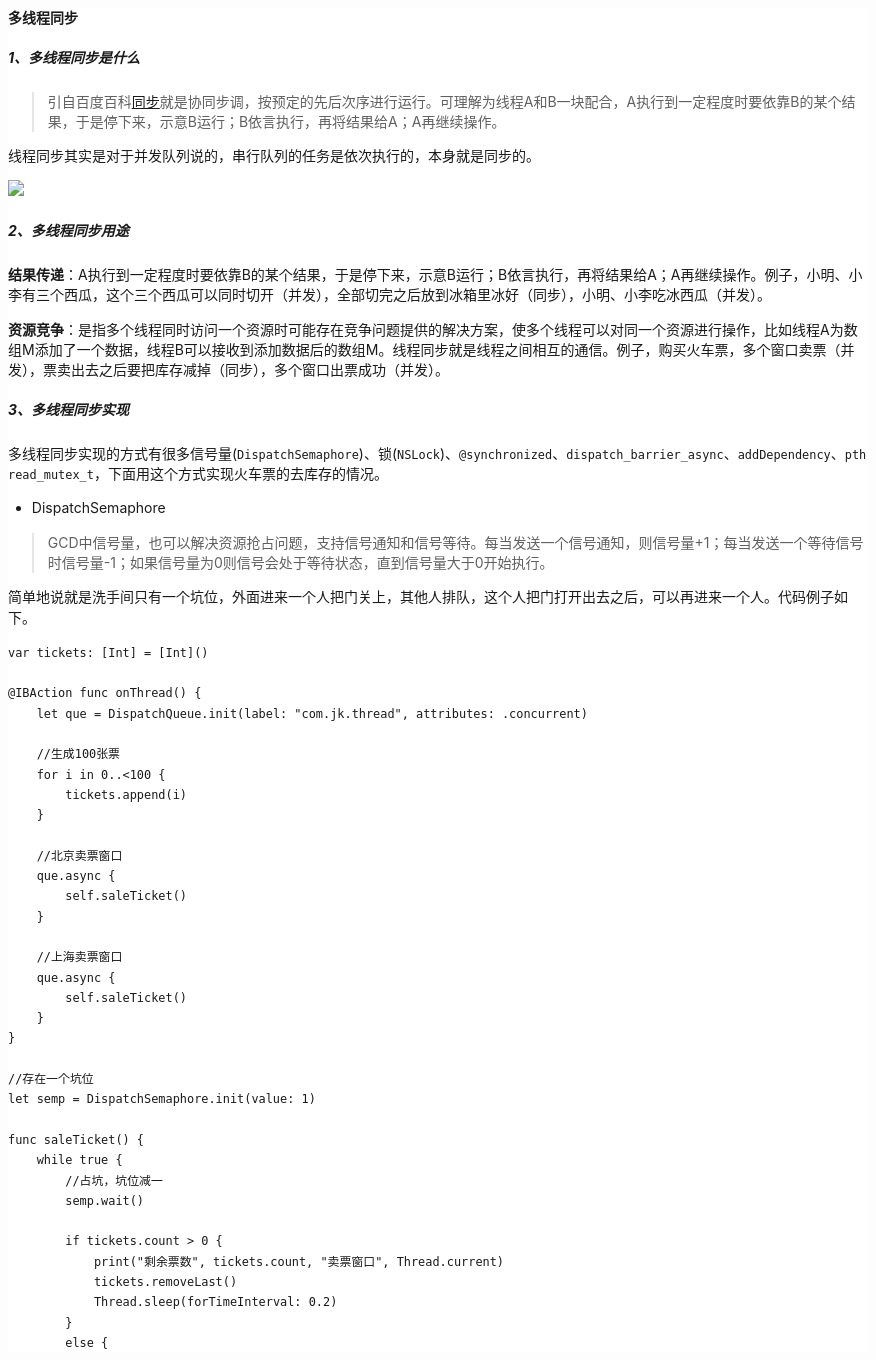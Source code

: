 
#### 多线程同步

##### 1、多线程同步是什么

> 引自百度百科[同步](https://baike.baidu.com/item/%E7%BA%BF%E7%A8%8B%E5%90%8C%E6%AD%A5)就是协同步调，按预定的先后次序进行运行。可理解为线程A和B一块配合，A执行到一定程度时要依靠B的某个结果，于是停下来，示意B运行；B依言执行，再将结果给A；A再继续操作。

线程同步其实是对于并发队列说的，串行队列的任务是依次执行的，本身就是同步的。

![](http://upload-images.jianshu.io/upload_images/301129-5782718a2b6e3a04.png?imageMogr2/auto-orient/strip%7CimageView2/2/w/1240)

##### 2、多线程同步用途

__结果传递__：A执行到一定程度时要依靠B的某个结果，于是停下来，示意B运行；B依言执行，再将结果给A；A再继续操作。例子，小明、小李有三个西瓜，这个三个西瓜可以同时切开（并发），全部切完之后放到冰箱里冰好（同步），小明、小李吃冰西瓜（并发）。

__资源竞争__：是指多个线程同时访问一个资源时可能存在竞争问题提供的解决方案，使多个线程可以对同一个资源进行操作，比如线程A为数组M添加了一个数据，线程B可以接收到添加数据后的数组M。线程同步就是线程之间相互的通信。例子，购买火车票，多个窗口卖票（并发），票卖出去之后要把库存减掉（同步），多个窗口出票成功（并发）。


##### 3、多线程同步实现

多线程同步实现的方式有很多信号量(`DispatchSemaphore`)、锁(`NSLock`)、`@synchronized`、`dispatch_barrier_async`、`addDependency`、`pthread_mutex_t`，下面用这个方式实现火车票的去库存的情况。

* DispatchSemaphore

> GCD中信号量，也可以解决资源抢占问题，支持信号通知和信号等待。每当发送一个信号通知，则信号量+1；每当发送一个等待信号时信号量-1；如果信号量为0则信号会处于等待状态，直到信号量大于0开始执行。

简单地说就是洗手间只有一个坑位，外面进来一个人把门关上，其他人排队，这个人把门打开出去之后，可以再进来一个人。代码例子如下。

```
var tickets: [Int] = [Int]()

@IBAction func onThread() {
    let que = DispatchQueue.init(label: "com.jk.thread", attributes: .concurrent)
    
    //生成100张票
    for i in 0..<100 {
        tickets.append(i)
    }
    
    //北京卖票窗口
    que.async {
        self.saleTicket()
    }
    
    //上海卖票窗口
    que.async {
        self.saleTicket()
    }
}

//存在一个坑位
let semp = DispatchSemaphore.init(value: 1)

func saleTicket() {
    while true {
        //占坑，坑位减一
        semp.wait()
        
        if tickets.count > 0 {
            print("剩余票数", tickets.count, "卖票窗口", Thread.current)
            tickets.removeLast()
            Thread.sleep(forTimeInterval: 0.2)
        }
        else {
```